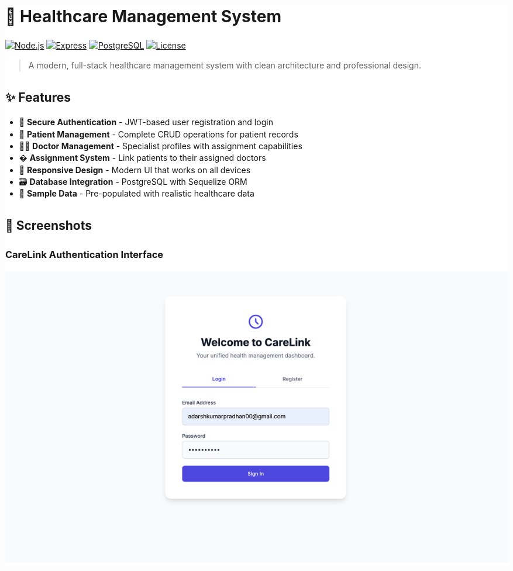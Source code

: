 # 🏥 Healthcare Management System

[![Node.js](https://img.shields.io/badge/Node.js-v14+-green.svg)](https://nodejs.org/)
[![Express](https://img.shields.io/badge/Express-4.18+-blue.svg)](https://expressjs.com/)
[![PostgreSQL](https://img.shields.io/badge/PostgreSQL-v12+-blue.svg)](https://postgresql.org/)
[![License](https://img.shields.io/badge/license-ISC-green.svg)](LICENSE)

> A modern, full-stack healthcare management system with clean architecture and professional design.

## ✨ Features

- 🔐 **Secure Authentication** - JWT-based user registration and login
- 👥 **Patient Management** - Complete CRUD operations for patient records
- 👨‍⚕️ **Doctor Management** - Specialist profiles with assignment capabilities  
- � **Assignment System** - Link patients to their assigned doctors
- 📱 **Responsive Design** - Modern UI that works on all devices
- 🗃️ **Database Integration** - PostgreSQL with Sequelize ORM
- 🌱 **Sample Data** - Pre-populated with realistic healthcare data

## 📸 Screenshots

### CareLink Authentication Interface
![Login & Registration](docs/images/login-register-page.png)

